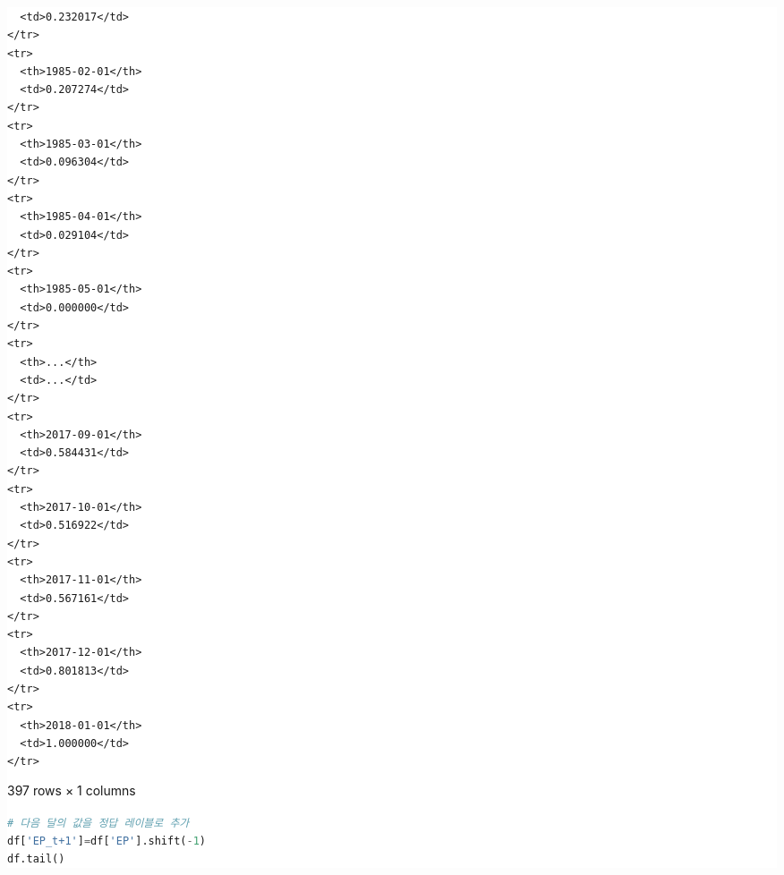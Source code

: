       <td>0.232017</td>
    </tr>
    <tr>
      <th>1985-02-01</th>
      <td>0.207274</td>
    </tr>
    <tr>
      <th>1985-03-01</th>
      <td>0.096304</td>
    </tr>
    <tr>
      <th>1985-04-01</th>
      <td>0.029104</td>
    </tr>
    <tr>
      <th>1985-05-01</th>
      <td>0.000000</td>
    </tr>
    <tr>
      <th>...</th>
      <td>...</td>
    </tr>
    <tr>
      <th>2017-09-01</th>
      <td>0.584431</td>
    </tr>
    <tr>
      <th>2017-10-01</th>
      <td>0.516922</td>
    </tr>
    <tr>
      <th>2017-11-01</th>
      <td>0.567161</td>
    </tr>
    <tr>
      <th>2017-12-01</th>
      <td>0.801813</td>
    </tr>
    <tr>
      <th>2018-01-01</th>
      <td>1.000000</td>
    </tr>
  </tbody>
</table>
<p>397 rows × 1 columns</p>
</div>




```python
# 다음 달의 값을 정답 레이블로 추가
df['EP_t+1']=df['EP'].shift(-1)
df.tail()
```
